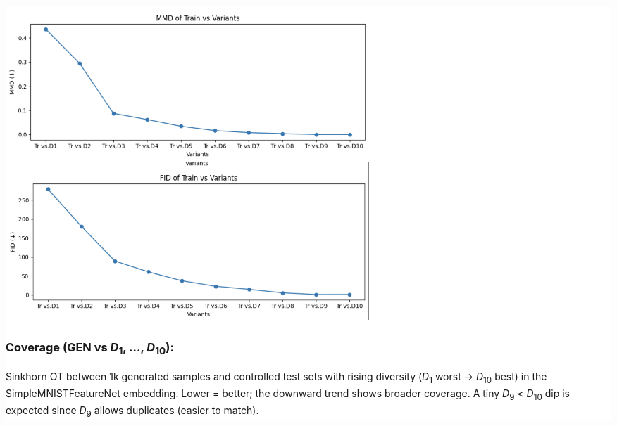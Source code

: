 <img src="Images/mmd_train_vs_var.png" width="60%">
<img src="Images/fid_train_vs_var.png" width="60%">

### Coverage (GEN vs $D_1$, ..., $D_{10}$):

Sinkhorn OT between 1k generated samples and controlled test sets with rising diversity (${D_1}$ worst → $D_{10}$ best) in the SimpleMNISTFeatureNet embedding. Lower = better; the downward trend shows broader coverage. A tiny $D_9$ < $D_{10}$ dip is expected since $D_9$ allows duplicates (easier to match).
